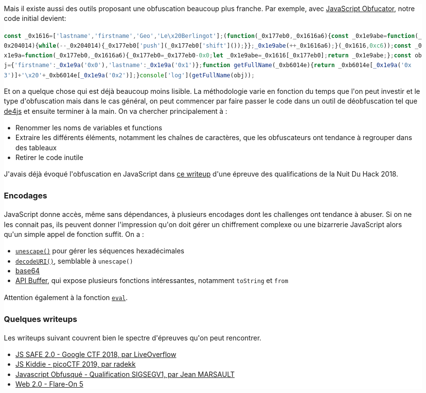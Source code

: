 Mais il existe aussi des outils proposant une obfuscation beaucoup plus
franche. Par exemple, avec [JavaScript Obfucator](https://obfuscator.io/), notre code initial devient:

```javascript
const _0x1616=['lastname','firstname','Geo','Le\x20Berlingot'];(function(_0x177eb0,_0x1616a6){const _0x1e9abe=function(_0x204014){while(--_0x204014){_0x177eb0['push'](_0x177eb0['shift']());}};_0x1e9abe(++_0x1616a6);}(_0x1616,0xc6));const _0x1e9a=function(_0x177eb0,_0x1616a6){_0x177eb0=_0x177eb0-0x0;let _0x1e9abe=_0x1616[_0x177eb0];return _0x1e9abe;};const obj={'firstname':_0x1e9a('0x0'),'lastname':_0x1e9a('0x1')};function getFullName(_0xb6014e){return _0xb6014e[_0x1e9a('0x3')]+'\x20'+_0xb6014e[_0x1e9a('0x2')];}console['log'](getFullName(obj));
```

Et on a quelque chose qui est déjà beaucoup moins lisible. La
méthodologie varie en fonction du temps que l'on peut investir et le
type d'obfuscation mais dans le cas général, on peut commencer par
faire passer le code dans un outil de déobfuscation tel que
[de4js](https://lelinhtinh.github.io/de4js/) et ensuite terminer à la
main. On va chercher principalement à :

- Renommer les noms de variables et functions
- Extraire les différents éléments, notamment les chaînes de
  caractères, que les obfuscateurs ont tendance à regrouper dans des tableaux
- Retirer le code inutile

J'avais déjà évoqué l'obfuscation en JavaScript dans
[ce writeup](https://blog.geographer.fr/so-stealthy)
d'une épreuve des qualifications de la Nuit Du Hack 2018.


### Encodages

JavaScript donne accès, même sans dépendances, à plusieurs encodages dont les
challenges ont tendance à abuser. Si on ne les connait pas, ils peuvent donner
l'impression qu'on doit gérer un chiffrement complexe ou une bizarrerie
JavaScript alors qu'un simple appel de fonction suffit. On a :

- [`unescape()`](https://developer.mozilla.org/fr/docs/Web/JavaScript/Reference/Objets_globaux/unescape) pour gérer les séquences hexadécimales
- [`decodeURI()`](https://developer.mozilla.org/fr/docs/Web/JavaScript/Reference/Objets_globaux/decodeURI), semblable à `unescape()`
- [base64](https://developer.mozilla.org/fr/docs/Web/API/WindowBase64/D%C3%A9coder_encoder_en_base64)
- [API Buffer](https://nodejs.org/api/buffer.html), qui expose plusieurs fonctions intéressantes, notamment `toString` et `from`

Attention également à la fonction [`eval`](https://developer.mozilla.org/fr/docs/Web/JavaScript/Reference/Objets_globaux/eval).


### Quelques writeups

Les writeups suivant couvrent bien le spectre d'épreuves qu'on peut rencontrer.

- [JS SAFE 2.0 - Google CTF 2018, par LiveOverflow](https://www.youtube.com/watch?v=8yWUaqEcXr4)
- [JS Kiddie - picoCTF 2019, par radekk](https://medium.com/@radekk/picoctf-2019-writeup-for-js-kiddie-7af4f0a20838)
- [Javascript Obfusqué - Qualification SIGSEGV1, par Jean MARSAULT](https://www.securityinsider-wavestone.com/2018/10/ctf-quals-rtfm.html)
- [Web 2.0 - Flare-On 5](https://blog.attify.com/flare-on-5-writeup-part3/)

